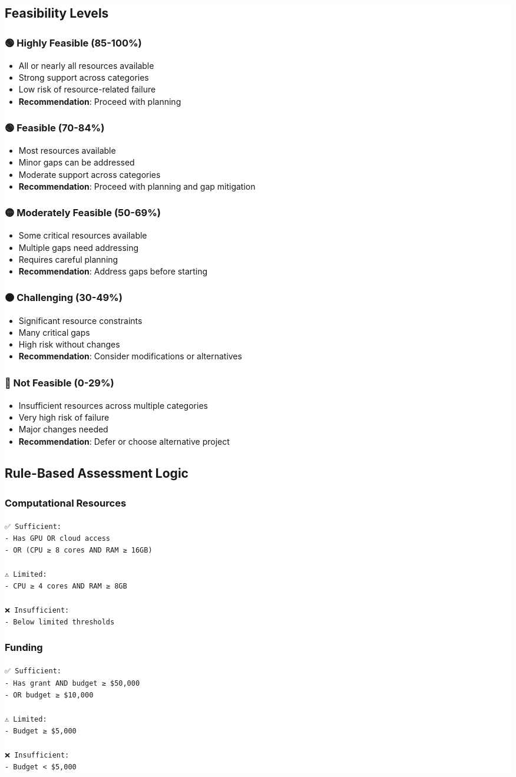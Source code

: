 ## Feasibility Levels

### 🟢 Highly Feasible (85-100%)
- All or nearly all resources available
- Strong support across categories
- Low risk of resource-related failure
- **Recommendation**: Proceed with planning

### 🟢 Feasible (70-84%)
- Most resources available
- Minor gaps can be addressed
- Moderate support across categories
- **Recommendation**: Proceed with planning and gap mitigation

### 🟡 Moderately Feasible (50-69%)
- Some critical resources available
- Multiple gaps need addressing
- Requires careful planning
- **Recommendation**: Address gaps before starting

### 🟠 Challenging (30-49%)
- Significant resource constraints
- Many critical gaps
- High risk without changes
- **Recommendation**: Consider modifications or alternatives

### 🔴 Not Feasible (0-29%)
- Insufficient resources across multiple categories
- Very high risk of failure
- Major changes needed
- **Recommendation**: Defer or choose alternative project

## Rule-Based Assessment Logic

### Computational Resources
```
✅ Sufficient:
- Has GPU OR cloud access
- OR (CPU ≥ 8 cores AND RAM ≥ 16GB)

⚠️ Limited:
- CPU ≥ 4 cores AND RAM ≥ 8GB

❌ Insufficient:
- Below limited thresholds
```

### Funding
```
✅ Sufficient:
- Has grant AND budget ≥ $50,000
- OR budget ≥ $10,000

⚠️ Limited:
- Budget ≥ $5,000

❌ Insufficient:
- Budget < $5,000
```
